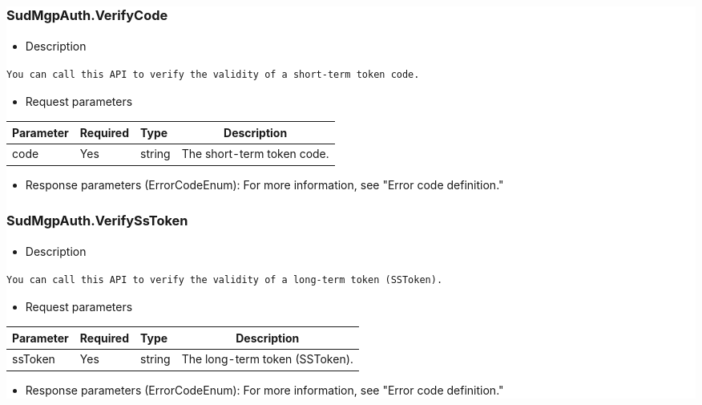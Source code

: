 
### SudMgpAuth.VerifyCode

- Description

```txt
You can call this API to verify the validity of a short-term token code.
```

- Request parameters

|Parameter|Required|Type|Description|
|:----|:---|:-----|-----|
|code|Yes|string|The short-term token code.|

- Response parameters (ErrorCodeEnum): For more information, see "Error code definition."


### SudMgpAuth.VerifySsToken

- Description

```txt
You can call this API to verify the validity of a long-term token (SSToken).
```

- Request parameters

|Parameter|Required|Type|Description|
|:----|:---|:-----|-----|
|ssToken|Yes|string|The long-term token (SSToken).|

- Response parameters (ErrorCodeEnum): For more information, see "Error code definition."

